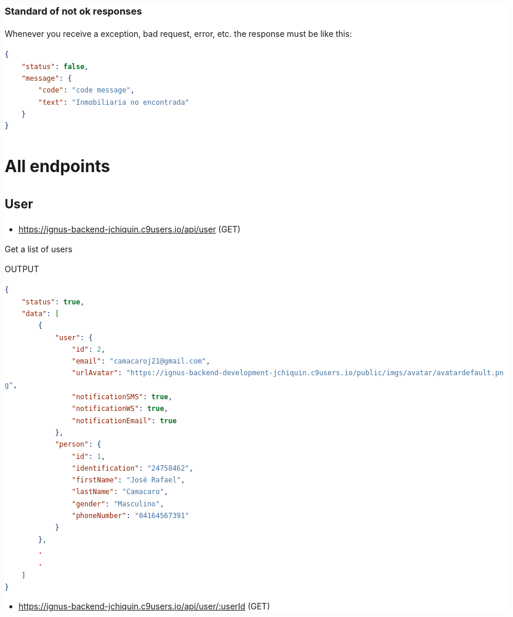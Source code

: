 ### Standard of not ok responses

Whenever you receive a exception, bad request, error, etc. the response must be like this:

```json
{
    "status": false,
    "message": {
        "code": "code message",
        "text": "Inmobiliaria no encontrada"
    }
}
```

# All endpoints

## User
- https://ignus-backend-jchiquin.c9users.io/api/user (GET)
 
Get a list of users

OUTPUT
```json
{
    "status": true,
    "data": [
        {
            "user": {
                "id": 2,
                "email": "camacaroj21@gmail.com",
                "urlAvatar": "https://ignus-backend-development-jchiquin.c9users.io/public/imgs/avatar/avatardefault.png",
                "notificationSMS": true,
                "notificationWS": true,
                "notificationEmail": true
            },
            "person": {
                "id": 1,
                "identification": "24758462",
                "firstName": "José Rafael",
                "lastName": "Camacaro",
                "gender": "Masculino",
                "phoneNumber": "04164567391"
            }
        },
        .
        .
    ]
}
```
- https://ignus-backend-jchiquin.c9users.io/api/user/:userId (GET)
 